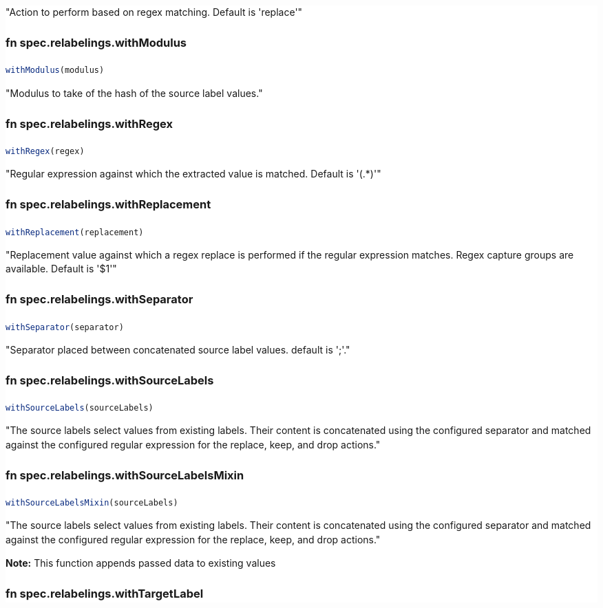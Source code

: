 "Action to perform based on regex matching. Default is 'replace'"

### fn spec.relabelings.withModulus

```ts
withModulus(modulus)
```

"Modulus to take of the hash of the source label values."

### fn spec.relabelings.withRegex

```ts
withRegex(regex)
```

"Regular expression against which the extracted value is matched. Default is '(.*)'"

### fn spec.relabelings.withReplacement

```ts
withReplacement(replacement)
```

"Replacement value against which a regex replace is performed if the regular expression matches. Regex capture groups are available. Default is '$1'"

### fn spec.relabelings.withSeparator

```ts
withSeparator(separator)
```

"Separator placed between concatenated source label values. default is ';'."

### fn spec.relabelings.withSourceLabels

```ts
withSourceLabels(sourceLabels)
```

"The source labels select values from existing labels. Their content is concatenated using the configured separator and matched against the configured regular expression for the replace, keep, and drop actions."

### fn spec.relabelings.withSourceLabelsMixin

```ts
withSourceLabelsMixin(sourceLabels)
```

"The source labels select values from existing labels. Their content is concatenated using the configured separator and matched against the configured regular expression for the replace, keep, and drop actions."

**Note:** This function appends passed data to existing values

### fn spec.relabelings.withTargetLabel
